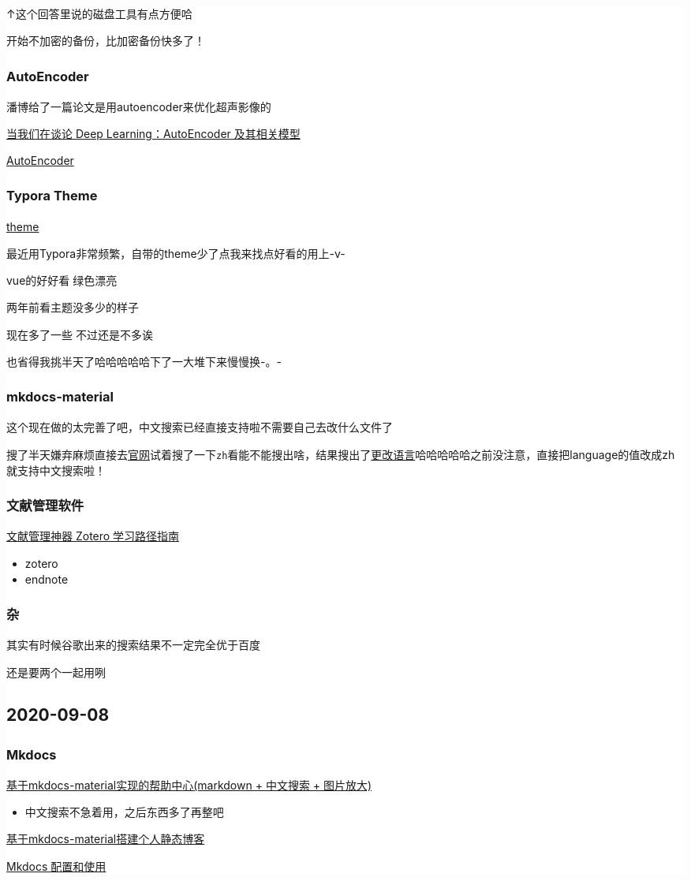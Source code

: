 ↑这个回答里说的磁盘工具有点方便哈

开始不加密的备份，比加密备份快多了！

### AutoEncoder

潘博给了一篇论文是用autoencoder来优化超声影像的

[当我们在谈论 Deep Learning：AutoEncoder 及其相关模型](https://zhuanlan.zhihu.com/p/27865705)

[AutoEncoder](https://www.cnblogs.com/mathor/p/12416575.html)

### Typora Theme

[theme](http://theme.typora.io/)

最近用Typora非常频繁，自带的theme少了点我来找点好看的用上-v-

vue的好好看 绿色漂亮

两年前看主题没多少的样子

现在多了一些 不过还是不多诶

也省得我挑半天了哈哈哈哈哈下了一大堆下来慢慢换-。-

### mkdocs-material

这个现在做的太完善了吧，中文搜索已经直接支持啦不需要自己去改什么文件了

搜了半天嫌弃麻烦直接去[官网](https://squidfunk.github.io/mkdocs-material/)试着搜了一下`zh`看能不能搜出啥，结果搜出了[更改语言](https://squidfunk.github.io/mkdocs-material/setup/changing-the-language/#changing-the-language)哈哈哈哈哈之前没注意，直接把language的值改成zh就支持中文搜索啦！

### 文献管理软件

[文献管理神器 Zotero 学习路径指南](https://sspai.com/post/56724)

- zotero
- endnote

### 杂

其实有时候谷歌出来的搜索结果不一定完全优于百度

还是要两个一起用咧

## 2020-09-08

### Mkdocs

[基于mkdocs-material实现的帮助中心(markdown + 中文搜索 + 图片放大)](https://segmentfault.com/a/1190000018592279)

- 中文搜索不急着用，之后东西多了再整吧

[基于mkdocs-material搭建个人静态博客](https://zhuanlan.zhihu.com/p/56891725)

[Mkdocs 配置和使用](https://www.xncoding.com/2020/03/01/tool/mkdocs.html)
